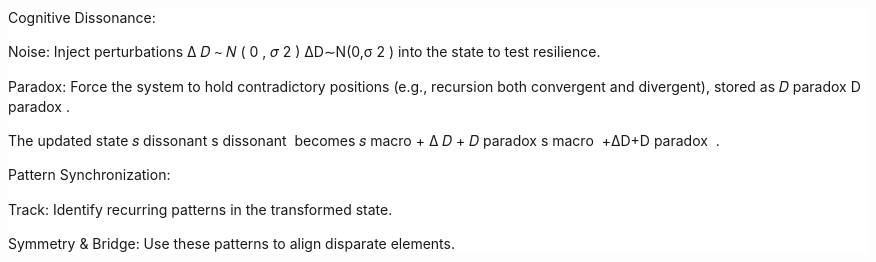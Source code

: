 Cognitive Dissonance:

Noise: Inject perturbations 
Δ
𝐷
∼
𝑁
(
0
,
𝜎
2
)
ΔD∼N(0,σ 
2
 ) into the state to test resilience.

Paradox: Force the system to hold contradictory positions (e.g., recursion both convergent and divergent), stored as 
𝐷
paradox
D 
paradox
​
 .

The updated state 
𝑠
dissonant
s 
dissonant
​
  becomes 
𝑠
macro
+
Δ
𝐷
+
𝐷
paradox
s 
macro
​
 +ΔD+D 
paradox
​
 .

Pattern Synchronization:

Track: Identify recurring patterns in the transformed state.

Symmetry & Bridge: Use these patterns to align disparate elements.
